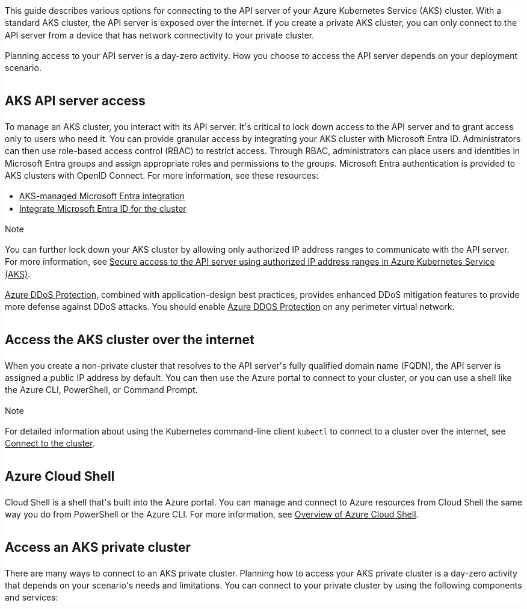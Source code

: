 This guide describes various options for connecting to the API server of your Azure Kubernetes Service (AKS) cluster. With a standard AKS cluster, the API server is exposed over the internet. If you create a private AKS cluster, you can only connect to the API server from a device that has network connectivity to your private cluster.

Planning access to your API server is a day-zero activity. How you choose to access the API server depends on your deployment scenario.

## AKS API server access

To manage an AKS cluster, you interact with its API server. It's critical to lock down access to the API server and to grant access only to users who need it. You can provide granular access by integrating your AKS cluster with Microsoft Entra ID. Administrators can then use role-based access control (RBAC) to restrict access. Through RBAC, administrators can place users and identities in Microsoft Entra groups and assign appropriate roles and permissions to the groups. Microsoft Entra authentication is provided to AKS clusters with OpenID Connect. For more information, see these resources:

- [AKS-managed Microsoft Entra integration](/azure/aks/managed-aad)
- [Integrate Microsoft Entra ID for the cluster](/azure/architecture/reference-architectures/containers/aks/baseline-aks#integrate-azure-active-directory-for-the-cluster)

> [!NOTE]
> You can further lock down your AKS cluster by allowing only authorized IP address ranges to communicate with the API server. For more information, see [Secure access to the API server using authorized IP address ranges in Azure Kubernetes Service (AKS)](/azure/aks/api-server-authorized-ip-ranges).

[Azure DDoS Protection](/azure/ddos-protection/ddos-protection-overview), combined with application-design best practices, provides enhanced DDoS mitigation features to provide more defense against DDoS attacks. You should enable [Azure DDOS Protection](/azure/ddos-protection/ddos-protection-overview) on any perimeter virtual network.

## Access the AKS cluster over the internet

When you create a non-private cluster that resolves to the API server's fully qualified domain name (FQDN), the API server is assigned a public IP address by default. You can then use the Azure portal to connect to your cluster, or you can use a shell like the Azure CLI, PowerShell, or Command Prompt.

> [!NOTE]
> For detailed information about using the Kubernetes command-line client `kubectl` to connect to a cluster over the internet, see [Connect to the cluster](/azure/aks/learn/quick-kubernetes-deploy-cli#connect-to-the-cluster).

## Azure Cloud Shell

Cloud Shell is a shell that's built into the Azure portal. You can manage and connect to Azure resources from Cloud Shell the same way you do from PowerShell or the Azure CLI. For more information, see [Overview of Azure Cloud Shell](/azure/cloud-shell/overview).

## Access an AKS private cluster

There are many ways to connect to an AKS private cluster. Planning how to access your AKS private cluster is a day-zero activity that depends on your scenario's needs and limitations. You can connect to your private cluster by using the following components and services:
